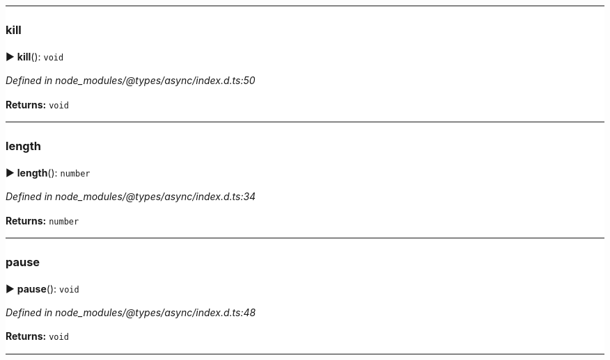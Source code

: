 
___

<a id="kill"></a>

###  kill

► **kill**(): `void`



*Defined in node_modules/@types/async/index.d.ts:50*





**Returns:** `void`





___

<a id="length"></a>

###  length

► **length**(): `number`



*Defined in node_modules/@types/async/index.d.ts:34*





**Returns:** `number`





___

<a id="pause"></a>

###  pause

► **pause**(): `void`



*Defined in node_modules/@types/async/index.d.ts:48*





**Returns:** `void`





___

<a id="push"></a>
